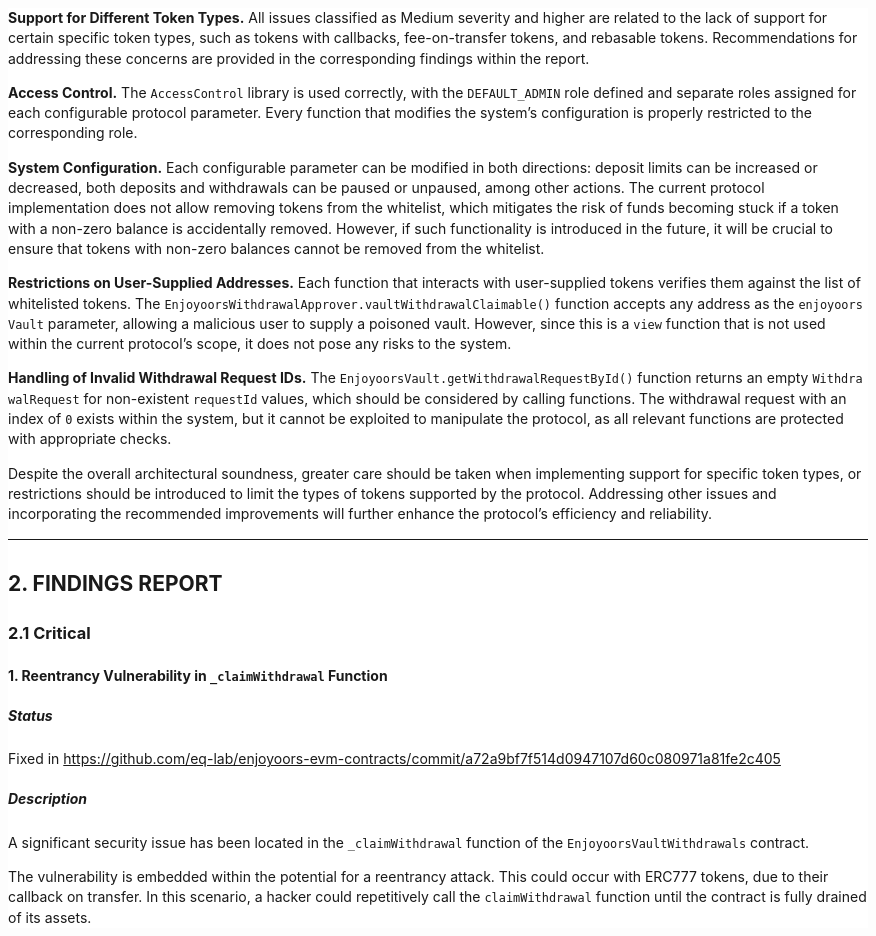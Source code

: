 **Support for Different Token Types.**
All issues classified as Medium severity and higher are related to the lack of support for certain specific token types, such as tokens with callbacks, fee-on-transfer tokens, and rebasable tokens. Recommendations for addressing these concerns are provided in the corresponding findings within the report.

**Access Control.**
The `AccessControl` library is used correctly, with the `DEFAULT_ADMIN` role defined and separate roles assigned for each configurable protocol parameter. Every function that modifies the system’s configuration is properly restricted to the corresponding role.

**System Configuration.**
Each configurable parameter can be modified in both directions: deposit limits can be increased or decreased, both deposits and withdrawals can be paused or unpaused, among other actions.
The current protocol implementation does not allow removing tokens from the whitelist, which mitigates the risk of funds becoming stuck if a token with a non-zero balance is accidentally removed. However, if such functionality is introduced in the future, it will be crucial to ensure that tokens with non-zero balances cannot be removed from the whitelist.

**Restrictions on User-Supplied Addresses.**
Each function that interacts with user-supplied tokens verifies them against the list of whitelisted tokens. The `EnjoyoorsWithdrawalApprover.vaultWithdrawalClaimable()` function accepts any address as the `enjoyoorsVault` parameter, allowing a malicious user to supply a poisoned vault. However, since this is a `view` function that is not used within the current protocol’s scope, it does not pose any risks to the system.

**Handling of Invalid Withdrawal Request IDs.**
The `EnjoyoorsVault.getWithdrawalRequestById()` function returns an empty `WithdrawalRequest` for non-existent `requestId` values, which should be considered by calling functions. The withdrawal request with an index of `0` exists within the system, but it cannot be exploited to manipulate the protocol, as all relevant functions are protected with appropriate checks.

Despite the overall architectural soundness, greater care should be taken when implementing support for specific token types, or restrictions should be introduced to limit the types of tokens supported by the protocol. Addressing other issues and incorporating the recommended improvements will further enhance the protocol’s efficiency and reliability.

***

## 2. FINDINGS REPORT

### 2.1 Critical
#### 1. Reentrancy Vulnerability in `_claimWithdrawal` Function
##### Status
Fixed in https://github.com/eq-lab/enjoyoors-evm-contracts/commit/a72a9bf7f514d0947107d60c080971a81fe2c405
##### Description
A significant security issue has been located in the `_claimWithdrawal` function of the `EnjoyoorsVaultWithdrawals` contract.

The vulnerability is embedded within the potential for a reentrancy attack. This could occur with ERC777 tokens, due to their callback on transfer. In this scenario, a hacker could repetitively call the `claimWithdrawal` function until the contract is fully drained of its assets.
